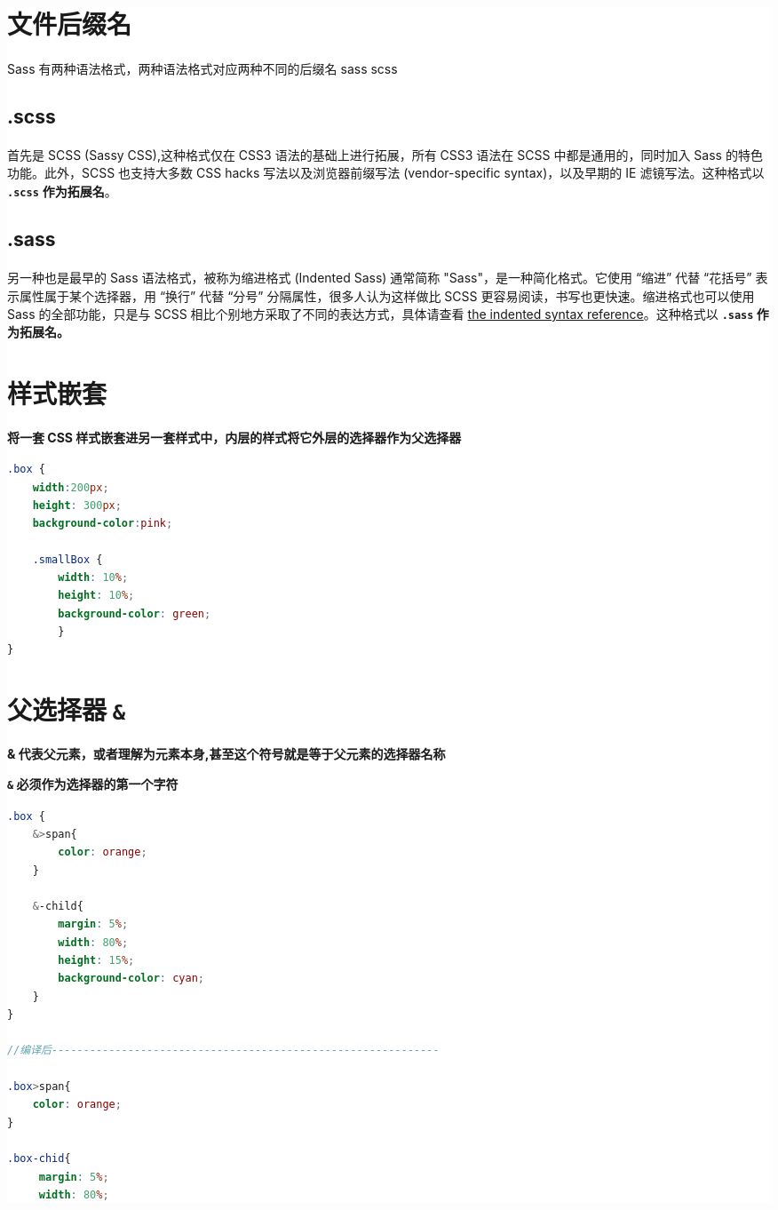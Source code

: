 # 文件后缀名

Sass 有两种语法格式，两种语法格式对应两种不同的后缀名 sass scss

## .scss

首先是 SCSS (Sassy CSS),这种格式仅在 CSS3  语法的基础上进行拓展，所有 CSS3 语法在 SCSS 中都是通用的，同时加入 Sass 的特色功能。此外，SCSS 也支持大多数 CSS  hacks 写法以及浏览器前缀写法 (vendor-specific syntax)，以及早期的 IE 滤镜写法。这种格式以 **`.scss`** **作为拓展名**。

## .sass

另一种也是最早的 Sass 语法格式，被称为缩进格式 (Indented Sass) 通常简称 "Sass"，是一种简化格式。它使用  “缩进” 代替 “花括号” 表示属性属于某个选择器，用 “换行” 代替 “分号” 分隔属性，很多人认为这样做比 SCSS  更容易阅读，书写也更快速。缩进格式也可以使用 Sass 的全部功能，只是与 SCSS 相比个别地方采取了不同的表达方式，具体请查看 [the indented syntax reference](http://sass-lang.com/docs/yardoc/file.INDENTED_SYNTAX.html)。这种格式以 **`.sass` 作为拓展名。**

# 样式嵌套

**将一套 CSS 样式嵌套进另一套样式中，内层的样式将它外层的选择器作为父选择器**

```scss
.box {
    width:200px;  
    height: 300px;
    background-color:pink;
    
    .smallBox {
        width: 10%;
        height: 10%;
        background-color: green;
        }
}
```

# 父选择器 `&`

**& 代表父元素，或者理解为元素本身,甚至这个符号就是等于父元素的选择器名称**

**`&` 必须作为选择器的第一个字符**

```scss
.box {
    &>span{
        color: orange;
    }
    
    &-child{
        margin: 5%;
        width: 80%;
        height: 15%;
        background-color: cyan;
    }
}

//编译后-------------------------------------------------------------

.box>span{
    color: orange;
}

.box-chid{
     margin: 5%;
     width: 80%;
```